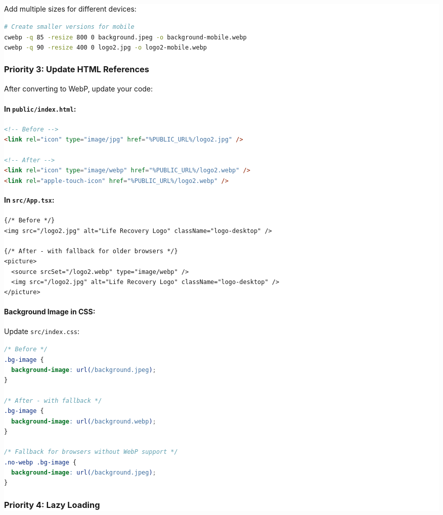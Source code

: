Add multiple sizes for different devices:

```bash
# Create smaller versions for mobile
cwebp -q 85 -resize 800 0 background.jpeg -o background-mobile.webp
cwebp -q 90 -resize 400 0 logo2.jpg -o logo2-mobile.webp
```

### Priority 3: Update HTML References

After converting to WebP, update your code:

#### In `public/index.html`:
```html
<!-- Before -->
<link rel="icon" type="image/jpg" href="%PUBLIC_URL%/logo2.jpg" />

<!-- After -->
<link rel="icon" type="image/webp" href="%PUBLIC_URL%/logo2.webp" />
<link rel="apple-touch-icon" href="%PUBLIC_URL%/logo2.webp" />
```

#### In `src/App.tsx`:
```tsx
{/* Before */}
<img src="/logo2.jpg" alt="Life Recovery Logo" className="logo-desktop" />

{/* After - with fallback for older browsers */}
<picture>
  <source srcSet="/logo2.webp" type="image/webp" />
  <img src="/logo2.jpg" alt="Life Recovery Logo" className="logo-desktop" />
</picture>
```

#### Background Image in CSS:
Update `src/index.css`:
```css
/* Before */
.bg-image {
  background-image: url(/background.jpeg);
}

/* After - with fallback */
.bg-image {
  background-image: url(/background.webp);
}

/* Fallback for browsers without WebP support */
.no-webp .bg-image {
  background-image: url(/background.jpeg);
}
```

### Priority 4: Lazy Loading
